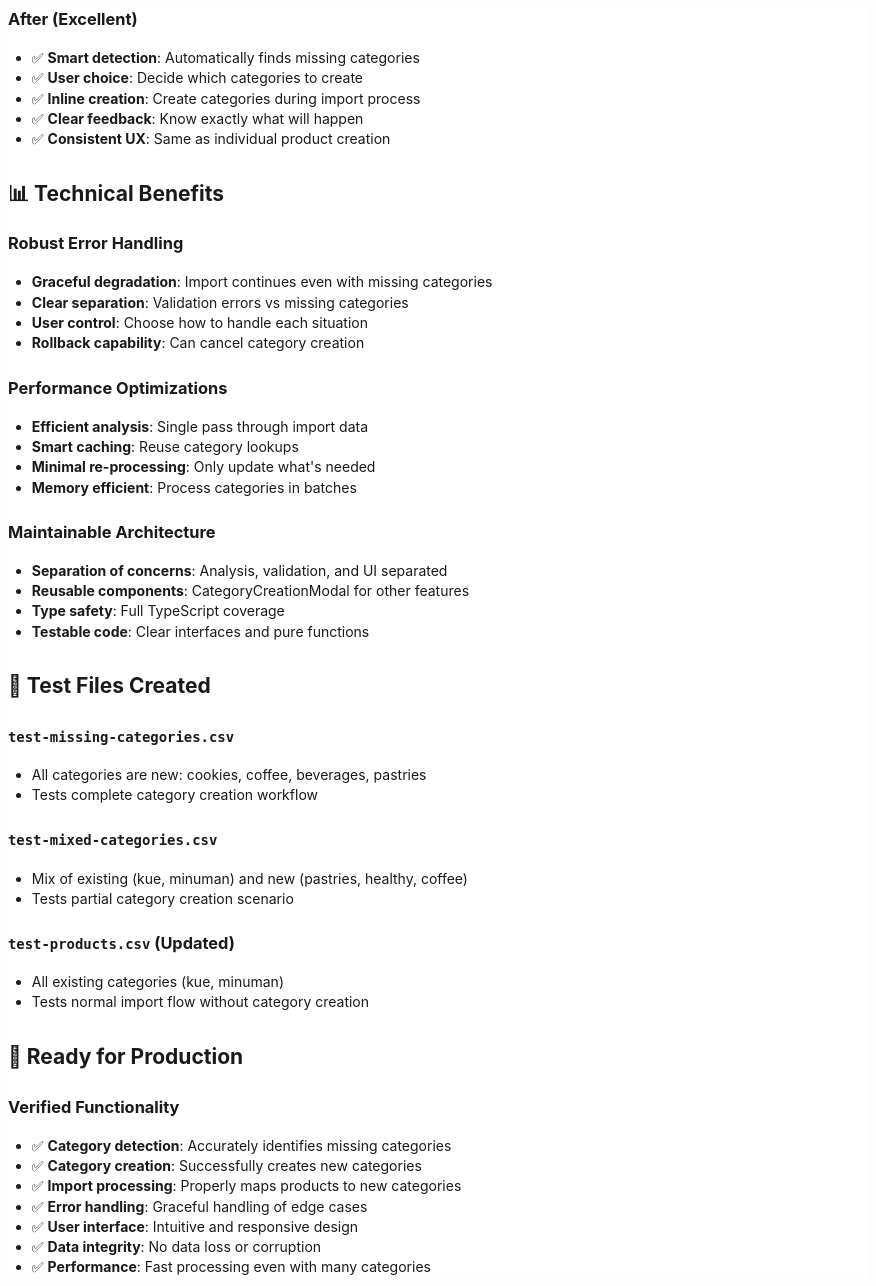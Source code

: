 ### **After (Excellent)**
- ✅ **Smart detection**: Automatically finds missing categories
- ✅ **User choice**: Decide which categories to create
- ✅ **Inline creation**: Create categories during import process
- ✅ **Clear feedback**: Know exactly what will happen
- ✅ **Consistent UX**: Same as individual product creation

## 📊 **Technical Benefits**

### **Robust Error Handling**
- **Graceful degradation**: Import continues even with missing categories
- **Clear separation**: Validation errors vs missing categories
- **User control**: Choose how to handle each situation
- **Rollback capability**: Can cancel category creation

### **Performance Optimizations**
- **Efficient analysis**: Single pass through import data
- **Smart caching**: Reuse category lookups
- **Minimal re-processing**: Only update what's needed
- **Memory efficient**: Process categories in batches

### **Maintainable Architecture**
- **Separation of concerns**: Analysis, validation, and UI separated
- **Reusable components**: CategoryCreationModal for other features
- **Type safety**: Full TypeScript coverage
- **Testable code**: Clear interfaces and pure functions

## 🧪 **Test Files Created**

### **`test-missing-categories.csv`**
- All categories are new: cookies, coffee, beverages, pastries
- Tests complete category creation workflow

### **`test-mixed-categories.csv`**
- Mix of existing (kue, minuman) and new (pastries, healthy, coffee)
- Tests partial category creation scenario

### **`test-products.csv`** (Updated)
- All existing categories (kue, minuman)
- Tests normal import flow without category creation

## 🚀 **Ready for Production**

### **Verified Functionality**
- ✅ **Category detection**: Accurately identifies missing categories
- ✅ **Category creation**: Successfully creates new categories
- ✅ **Import processing**: Properly maps products to new categories
- ✅ **Error handling**: Graceful handling of edge cases
- ✅ **User interface**: Intuitive and responsive design
- ✅ **Data integrity**: No data loss or corruption
- ✅ **Performance**: Fast processing even with many categories
